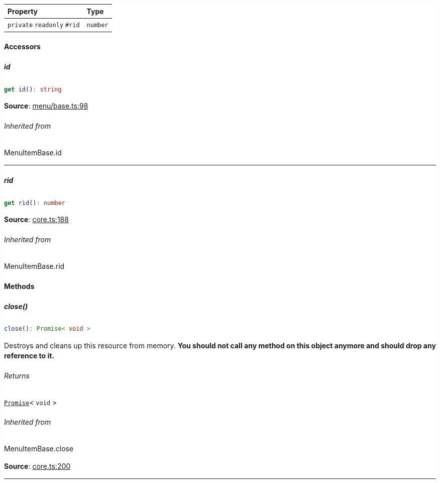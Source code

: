 | Property                                                  | Type     |
| :-------------------------------------------------------- | :------- |
| `private` `readonly` <a id="#rid" name="#rid"></a> `#rid` | `number` |

#### Accessors

##### id

```ts
get id(): string
```

**Source**: [menu/base.ts:98](https://github.com/tauri-apps/tauri/blob/dev/tooling/api/src/menu/base.ts#L98)

###### Inherited from

MenuItemBase.id

---

##### rid

```ts
get rid(): number
```

**Source**: [core.ts:188](https://github.com/tauri-apps/tauri/blob/dev/tooling/api/src/core.ts#L188)

###### Inherited from

MenuItemBase.rid

#### Methods

##### close()

```ts
close(): Promise< void >
```

Destroys and cleans up this resource from memory.
**You should not call any method on this object anymore and should drop any reference to it.**

###### Returns

[`Promise`](https://developer.mozilla.org/docs/Web/JavaScript/Reference/Global_Objects/Promise)\< `void` \>

###### Inherited from

MenuItemBase.close

**Source**: [core.ts:200](https://github.com/tauri-apps/tauri/blob/dev/tooling/api/src/core.ts#L200)

---
